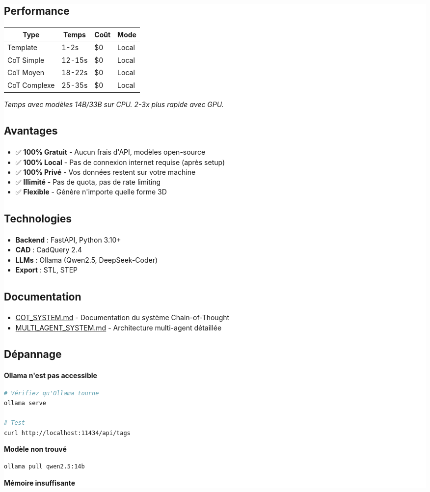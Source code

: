 
## Performance

| Type | Temps | Coût | Mode |
|------|-------|------|------|
| Template | 1-2s | $0 | Local |
| CoT Simple | 12-15s | $0 | Local |
| CoT Moyen | 18-22s | $0 | Local |
| CoT Complexe | 25-35s | $0 | Local |

*Temps avec modèles 14B/33B sur CPU. 2-3x plus rapide avec GPU.*

## Avantages

- ✅ **100% Gratuit** - Aucun frais d'API, modèles open-source
- ✅ **100% Local** - Pas de connexion internet requise (après setup)
- ✅ **100% Privé** - Vos données restent sur votre machine
- ✅ **Illimité** - Pas de quota, pas de rate limiting
- ✅ **Flexible** - Génère n'importe quelle forme 3D

## Technologies

- **Backend** : FastAPI, Python 3.10+
- **CAD** : CadQuery 2.4
- **LLMs** : Ollama (Qwen2.5, DeepSeek-Coder)
- **Export** : STL, STEP

## Documentation

- [COT_SYSTEM.md](COT_SYSTEM.md) - Documentation du système Chain-of-Thought
- [MULTI_AGENT_SYSTEM.md](MULTI_AGENT_SYSTEM.md) - Architecture multi-agent détaillée

## Dépannage

**Ollama n'est pas accessible**
```bash
# Vérifiez qu'Ollama tourne
ollama serve

# Test
curl http://localhost:11434/api/tags
```

**Modèle non trouvé**
```bash
ollama pull qwen2.5:14b
```

**Mémoire insuffisante**
